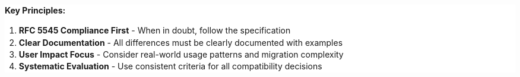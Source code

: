 **Key Principles:**
1. **RFC 5545 Compliance First** - When in doubt, follow the specification
2. **Clear Documentation** - All differences must be clearly documented with examples
3. **User Impact Focus** - Consider real-world usage patterns and migration complexity
4. **Systematic Evaluation** - Use consistent criteria for all compatibility decisions
